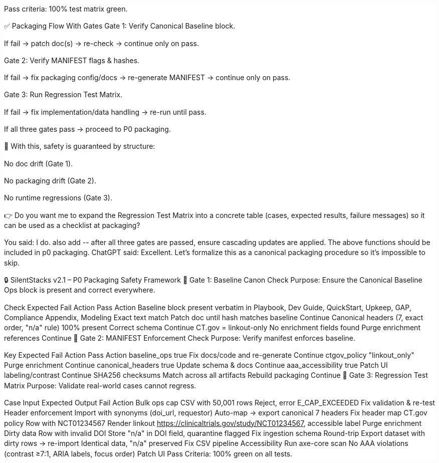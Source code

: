 Pass criteria: 100% test matrix green.

✅ Packaging Flow With Gates
Gate 1: Verify Canonical Baseline block.

If fail → patch doc(s) → re-check → continue only on pass.

Gate 2: Verify MANIFEST flags & hashes.

If fail → fix packaging config/docs → re-generate MANIFEST → continue only on pass.

Gate 3: Run Regression Test Matrix.

If fail → fix implementation/data handling → re-run until pass.

If all three gates pass → proceed to P0 packaging.

📌 With this, safety is guaranteed by structure:

No doc drift (Gate 1).

No packaging drift (Gate 2).

No runtime regressions (Gate 3).

👉 Do you want me to expand the Regression Test Matrix into a concrete table (cases, expected results, failure messages) so it can be used as a checklist at packaging?

You said:
I do. also add -- after all three gates are passed, ensure cascading updates are applied. The above functions should be included in p0 packaging.
ChatGPT said:
Excellent. Let’s formalize this as a canonical packaging procedure so it’s impossible to skip.

🔒 SilentStacks v2.1 – P0 Packaging Safety Framework
🚪 Gate 1: Baseline Canon Check
Purpose: Ensure the Canonical Baseline Ops block is present and correct everywhere.

Check	Expected	Fail Action	Pass Action
Baseline block present verbatim in Playbook, Dev Guide, QuickStart, Upkeep, GAP, Compliance Appendix, Modeling	Exact text match	Patch doc until hash matches baseline	Continue
Canonical headers (7, exact order, "n/a" rule)	100% present	Correct schema	Continue
CT.gov = linkout-only	No enrichment fields found	Purge enrichment references	Continue
🚪 Gate 2: MANIFEST Enforcement Check
Purpose: Verify manifest enforces baseline.

Key	Expected	Fail Action	Pass Action
baseline_ops	true	Fix docs/code and re-generate	Continue
ctgov_policy	"linkout_only"	Purge enrichment	Continue
canonical_headers	true	Update schema & docs	Continue
aaa_accessibility	true	Patch UI labeling/contrast	Continue
SHA256 checksums	Match across all artifacts	Rebuild packaging	Continue
🚪 Gate 3: Regression Test Matrix
Purpose: Validate real-world cases cannot regress.

Case	Input	Expected Output	Fail Action
Bulk ops cap	CSV with 50,001 rows	Reject, error E_CAP_EXCEEDED	Fix validation & re-test
Header enforcement	Import with synonyms (doi_url, requestor)	Auto-map → export canonical 7 headers	Fix header map
CT.gov policy	Row with NCT01234567	Render linkout https://clinicaltrials.gov/study/NCT01234567, accessible label	Purge enrichment
Dirty data	Row with invalid DOI	Store "n/a" in DOI field, quarantine flagged	Fix ingestion schema
Round-trip	Export dataset with dirty rows → re-import	Identical data, "n/a" preserved	Fix CSV pipeline
Accessibility	Run axe-core scan	No AAA violations (contrast ≥7:1, ARIA labels, focus order)	Patch UI
Pass Criteria: 100% green on all tests.
